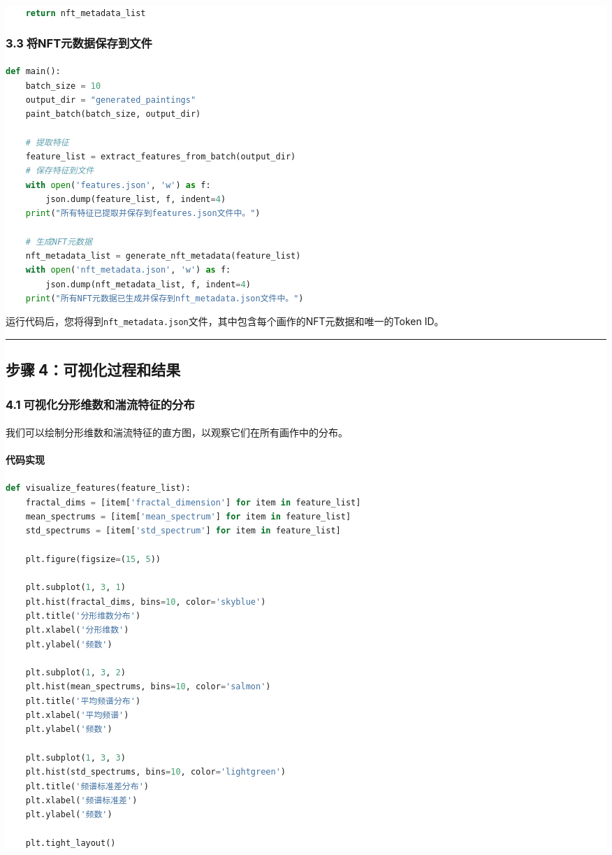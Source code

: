 ```python
    return nft_metadata_list
```

### **3.3 将NFT元数据保存到文件**

```python
def main():
    batch_size = 10
    output_dir = "generated_paintings"
    paint_batch(batch_size, output_dir)

    # 提取特征
    feature_list = extract_features_from_batch(output_dir)
    # 保存特征到文件
    with open('features.json', 'w') as f:
        json.dump(feature_list, f, indent=4)
    print("所有特征已提取并保存到features.json文件中。")

    # 生成NFT元数据
    nft_metadata_list = generate_nft_metadata(feature_list)
    with open('nft_metadata.json', 'w') as f:
        json.dump(nft_metadata_list, f, indent=4)
    print("所有NFT元数据已生成并保存到nft_metadata.json文件中。")
```

运行代码后，您将得到`nft_metadata.json`文件，其中包含每个画作的NFT元数据和唯一的Token ID。

---

## **步骤 4：可视化过程和结果**

### **4.1 可视化分形维数和湍流特征的分布**

我们可以绘制分形维数和湍流特征的直方图，以观察它们在所有画作中的分布。

#### **代码实现**

```python
def visualize_features(feature_list):
    fractal_dims = [item['fractal_dimension'] for item in feature_list]
    mean_spectrums = [item['mean_spectrum'] for item in feature_list]
    std_spectrums = [item['std_spectrum'] for item in feature_list]

    plt.figure(figsize=(15, 5))

    plt.subplot(1, 3, 1)
    plt.hist(fractal_dims, bins=10, color='skyblue')
    plt.title('分形维数分布')
    plt.xlabel('分形维数')
    plt.ylabel('频数')

    plt.subplot(1, 3, 2)
    plt.hist(mean_spectrums, bins=10, color='salmon')
    plt.title('平均频谱分布')
    plt.xlabel('平均频谱')
    plt.ylabel('频数')

    plt.subplot(1, 3, 3)
    plt.hist(std_spectrums, bins=10, color='lightgreen')
    plt.title('频谱标准差分布')
    plt.xlabel('频谱标准差')
    plt.ylabel('频数')

    plt.tight_layout()
```